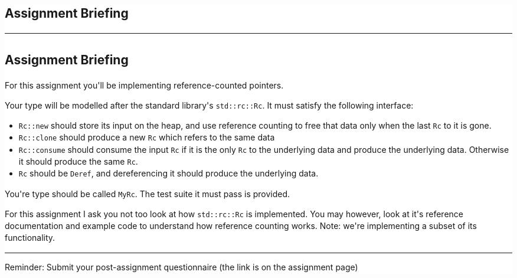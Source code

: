 ## Assignment Briefing

---

## Assignment Briefing

For this assignment you'll be implementing reference-counted pointers.

Your type will be modelled after the standard library's `std::rc::Rc`. It must
satisfy the following interface:

   * `Rc::new` should store its input on the heap, and use reference counting to
     free that data only when the last `Rc` to it is gone.
   * `Rc::clone` should produce a new `Rc` which refers to the same data
   * `Rc::consume` should consume the input `Rc` if it is the only `Rc` to the
     underlying data and produce the underlying data. Otherwise it should
     produce the same `Rc`.
   * `Rc` should be `Deref`, and dereferencing it should produce the underlying
     data.

You're type should be called `MyRc`. The test suite it must pass is provided.

For this assignment I ask you not too look at how `std::rc::Rc` is implemented.
You may however, look at it's reference documentation and example code to
understand how reference counting works. Note: we're implementing a subset of
its functionality.

---

Reminder: Submit your post-assignment questionnaire (the link is on the
assignment page)


[double-list]: https://docs.google.com/drawings/d/1Ff_SUC1zhjpqf6dZrmm2unoIIQd8BXOGXe3FADH_OQM/pub?w=972&h=402
[vector]: https://docs.google.com/drawings/d/160gZqBeYDf1JO6Iorb7QaGZMSz9RzdkBRjAPni6LAWU/pub?w=924&h=321
[pgm-space]: https://docs.google.com/drawings/d/1aEPjCLLNNiJvZqGoXa0mBwjEj4K9AuIPEiKLNd-bjVI/pub?w=698&h=668
[pgm-space-ex]: https://docs.google.com/drawings/d/1BsOQV1XiDIe8SDieUwRGpJ8RPN4NqukR-rZiHytmbls/pub?w=698&h=668
[safe]: https://docs.google.com/drawings/d/12Hu0PKoZ9XD5NJAPZoQr4_gmC_dirTOtA3RKbPEl-EY/pub?w=698&h=668
[unsafe-bad]: https://docs.google.com/drawings/d/1-F1_gvhLct9zksxPiD2YGphm7bWMTWhb86mfxoxJ_JA/pub?w=698&h=668
[unsafe-good]: https://docs.google.com/drawings/d/13ZqhaohM91AUcIvdmJv9v-pCVL3za6tm62V35UdHqvg/pub?w=698&h=668
